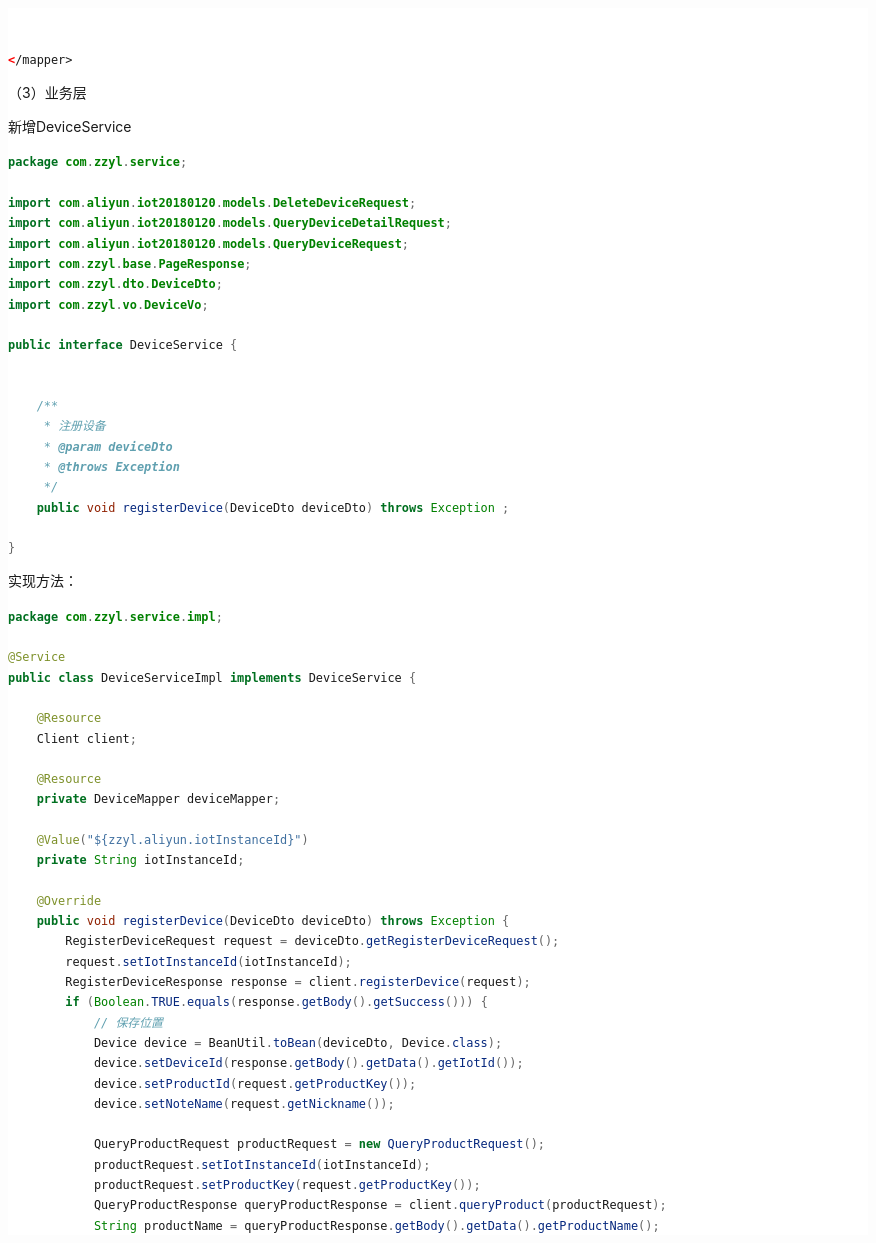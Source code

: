 ```xml


</mapper>
```

（3）业务层

新增DeviceService

```java
package com.zzyl.service;

import com.aliyun.iot20180120.models.DeleteDeviceRequest;
import com.aliyun.iot20180120.models.QueryDeviceDetailRequest;
import com.aliyun.iot20180120.models.QueryDeviceRequest;
import com.zzyl.base.PageResponse;
import com.zzyl.dto.DeviceDto;
import com.zzyl.vo.DeviceVo;

public interface DeviceService {


    /**
     * 注册设备
     * @param deviceDto
     * @throws Exception
     */
    public void registerDevice(DeviceDto deviceDto) throws Exception ;

}
```

实现方法：

```java
package com.zzyl.service.impl;

@Service
public class DeviceServiceImpl implements DeviceService {

    @Resource
    Client client;

    @Resource
    private DeviceMapper deviceMapper;

    @Value("${zzyl.aliyun.iotInstanceId}")
    private String iotInstanceId;

    @Override
    public void registerDevice(DeviceDto deviceDto) throws Exception {
        RegisterDeviceRequest request = deviceDto.getRegisterDeviceRequest();
        request.setIotInstanceId(iotInstanceId);
        RegisterDeviceResponse response = client.registerDevice(request);
        if (Boolean.TRUE.equals(response.getBody().getSuccess())) {
            // 保存位置
            Device device = BeanUtil.toBean(deviceDto, Device.class);
            device.setDeviceId(response.getBody().getData().getIotId());
            device.setProductId(request.getProductKey());
            device.setNoteName(request.getNickname());

            QueryProductRequest productRequest = new QueryProductRequest();
            productRequest.setIotInstanceId(iotInstanceId);
            productRequest.setProductKey(request.getProductKey());
            QueryProductResponse queryProductResponse = client.queryProduct(productRequest);
            String productName = queryProductResponse.getBody().getData().getProductName();
```